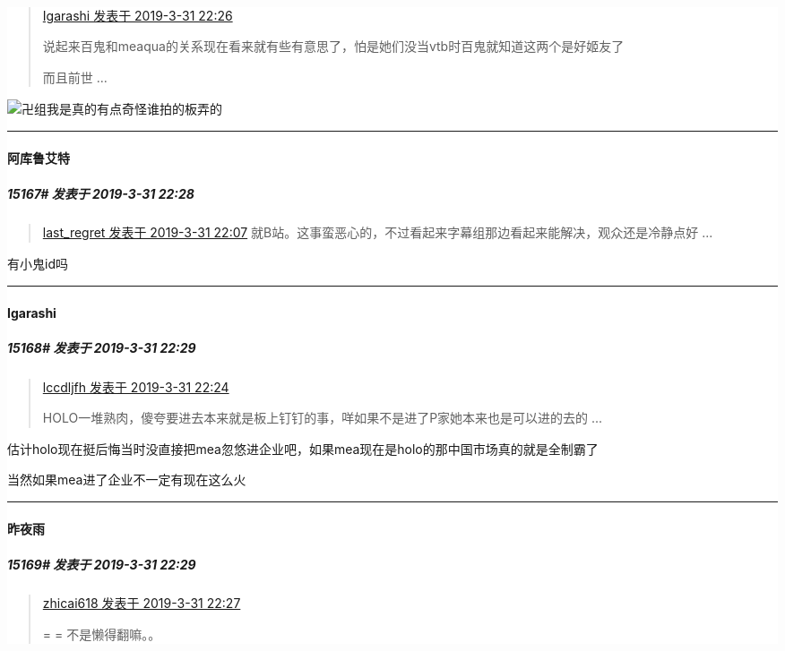 

<blockquote><a href="httphttps://bbs.saraba1st.com/2b/forum.php?mod=redirect&amp;goto=findpost&amp;pid=43115495&amp;ptid=1808327" target="_blank">Igarashi 发表于 2019-3-31 22:26</a>

说起来百鬼和meaqua的关系现在看来就有些有意思了，怕是她们没当vtb时百鬼就知道这两个是好姬友了

而且前世 ...</blockquote>
<img src="https://static.saraba1st.com/image/smiley/face2017/068.png" referrerpolicy="no-referrer">卍组我是真的有点奇怪谁拍的板弄的







-----

####  阿库鲁艾特  
##### 15167#       发表于 2019-3-31 22:28



<blockquote><a href="httphttps://bbs.saraba1st.com/2b/forum.php?mod=redirect&amp;goto=findpost&amp;pid=43115242&amp;ptid=1808327" target="_blank">last_regret 发表于 2019-3-31 22:07</a>
就B站。这事蛮恶心的，不过看起来字幕组那边看起来能解决，观众还是冷静点好 ...</blockquote>
有小鬼id吗







-----

####  Igarashi  
##### 15168#       发表于 2019-3-31 22:29



<blockquote><a href="httphttps://bbs.saraba1st.com/2b/forum.php?mod=redirect&amp;goto=findpost&amp;pid=43115474&amp;ptid=1808327" target="_blank">lccdljfh 发表于 2019-3-31 22:24</a>

HOLO一堆熟肉，傻夸要进去本来就是板上钉钉的事，咩如果不是进了P家她本来也是可以进的去的 ...</blockquote>
估计holo现在挺后悔当时没直接把mea忽悠进企业吧，如果mea现在是holo的那中国市场真的就是全制霸了

当然如果mea进了企业不一定有现在这么火







-----

####  昨夜雨  
##### 15169#       发表于 2019-3-31 22:29



<blockquote><a href="httphttps://bbs.saraba1st.com/2b/forum.php?mod=redirect&amp;goto=findpost&amp;pid=43115512&amp;ptid=1808327" target="_blank">zhicai618 发表于 2019-3-31 22:27</a>

= = 不是懒得翻嘛。。
